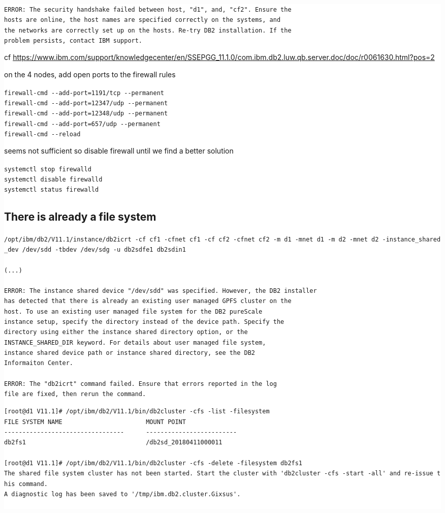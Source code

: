 ```
ERROR: The security handshake failed between host, "d1", and, "cf2". Ensure the
hosts are online, the host names are specified correctly on the systems, and
the networks are correctly set up on the hosts. Re-try DB2 installation. If the
problem persists, contact IBM support.
```

cf <https://www.ibm.com/support/knowledgecenter/en/SSEPGG_11.1.0/com.ibm.db2.luw.qb.server.doc/doc/r0061630.html?pos=2>

on the 4 nodes, add open ports to the firewall rules

```
firewall-cmd --add-port=1191/tcp --permanent
firewall-cmd --add-port=12347/udp --permanent
firewall-cmd --add-port=12348/udp --permanent
firewall-cmd --add-port=657/udp --permanent
firewall-cmd --reload
```

seems not sufficient so disable firewall until we find a better solution

```
systemctl stop firewalld
systemctl disable firewalld
systemctl status firewalld
```

## There is already a file system

```
/opt/ibm/db2/V11.1/instance/db2icrt -cf cf1 -cfnet cf1 -cf cf2 -cfnet cf2 -m d1 -mnet d1 -m d2 -mnet d2 -instance_shared_dev /dev/sdd -tbdev /dev/sdg -u db2sdfe1 db2sdin1

(...)

ERROR: The instance shared device "/dev/sdd" was specified. However, the DB2 installer
has detected that there is already an existing user managed GPFS cluster on the
host. To use an existing user managed file system for the DB2 pureScale
instance setup, specify the directory instead of the device path. Specify the
directory using either the instance shared directory option, or the
INSTANCE_SHARED_DIR keyword. For details about user managed file system,
instance shared device path or instance shared directory, see the DB2
Informaiton Center.

ERROR: The "db2icrt" command failed. Ensure that errors reported in the log
file are fixed, then rerun the command.
```


```
[root@d1 V11.1]# /opt/ibm/db2/V11.1/bin/db2cluster -cfs -list -filesystem
FILE SYSTEM NAME                       MOUNT POINT
---------------------------------      -------------------------
db2fs1                                 /db2sd_20180411000011

[root@d1 V11.1]# /opt/ibm/db2/V11.1/bin/db2cluster -cfs -delete -filesystem db2fs1
The shared file system cluster has not been started. Start the cluster with 'db2cluster -cfs -start -all' and re-issue this command.
A diagnostic log has been saved to '/tmp/ibm.db2.cluster.Gixsus'.


```
